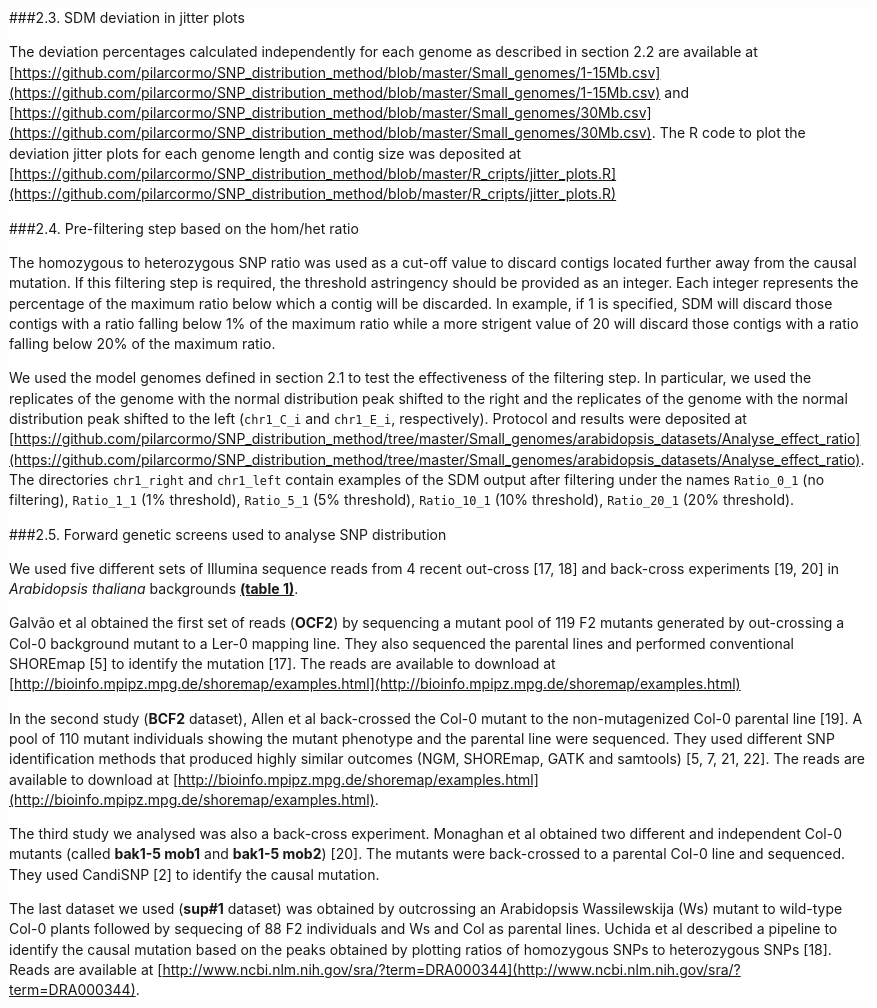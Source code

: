 ###2.3. SDM deviation in jitter plots

The deviation percentages calculated independently for each genome as described in section 2.2 are available at [https://github.com/pilarcormo/SNP_distribution_method/blob/master/Small_genomes/1-15Mb.csv](https://github.com/pilarcormo/SNP_distribution_method/blob/master/Small_genomes/1-15Mb.csv) and [https://github.com/pilarcormo/SNP_distribution_method/blob/master/Small_genomes/30Mb.csv](https://github.com/pilarcormo/SNP_distribution_method/blob/master/Small_genomes/30Mb.csv). The R code to plot the deviation jitter plots for each genome length and contig size was deposited at [https://github.com/pilarcormo/SNP_distribution_method/blob/master/R_cripts/jitter_plots.R](https://github.com/pilarcormo/SNP_distribution_method/blob/master/R_cripts/jitter_plots.R) 

###2.4. Pre-filtering step based on the hom/het ratio

The homozygous to heterozygous SNP ratio was used as a cut-off value to discard contigs located further away from the causal mutation. If this filtering step is required, the threshold astringency should be provided as an integer. Each integer represents the percentage of the maximum ratio below which a contig will be discarded. In example, if 1 is specified, SDM will discard those contigs with a ratio falling below 1% of the maximum ratio while a more strigent value of 20 will discard those contigs with a ratio falling below 20% of the maximum ratio. 

We used the model genomes defined in section 2.1 to test the effectiveness of the filtering step. In particular, we used the replicates of the genome with the normal distribution peak shifted to the right and the replicates of the genome with the normal distribution peak shifted to the left (`chr1_C_i` and `chr1_E_i`, respectively). Protocol and results were deposited at [https://github.com/pilarcormo/SNP_distribution_method/tree/master/Small_genomes/arabidopsis_datasets/Analyse_effect_ratio](https://github.com/pilarcormo/SNP_distribution_method/tree/master/Small_genomes/arabidopsis_datasets/Analyse_effect_ratio). The directories `chr1_right` and `chr1_left` contain examples of the SDM output after filtering  under the names `Ratio_0_1` (no filtering), `Ratio_1_1` (1% threshold), `Ratio_5_1` (5% threshold), `Ratio_10_1` (10% threshold), `Ratio_20_1` (20% threshold). 


###2.5. Forward genetic screens used to analyse SNP distribution

We used five different sets of Illumina sequence reads from 4 recent out-cross [17, 18] and back-cross experiments [19, 20] in *Arabidopsis thaliana* backgrounds [**(table 1)**](https://github.com/pilarcormo/Preprint/blob/master/tables.pdf). 

Galvão et al obtained the first set of reads (**OCF2**) by sequencing a mutant pool of 119 F2 mutants generated by out-crossing a Col-0 background mutant to a Ler-0 mapping line. They also sequenced the parental lines and performed conventional SHOREmap [5] to identify the mutation [17].  The reads are available to download at [http://bioinfo.mpipz.mpg.de/shoremap/examples.html](http://bioinfo.mpipz.mpg.de/shoremap/examples.html)

In the second study (**BCF2** dataset), Allen et al back-crossed the Col-0 mutant to the non-mutagenized Col-0 parental line [19]. A pool of 110 mutant individuals showing the mutant phenotype and the parental line were sequenced. They used different SNP identification methods that produced highly similar outcomes (NGM, SHOREmap, GATK and samtools) [5, 7, 21, 22]. The reads are available to download at [http://bioinfo.mpipz.mpg.de/shoremap/examples.html](http://bioinfo.mpipz.mpg.de/shoremap/examples.html).

The third study we analysed was also a back-cross experiment. Monaghan et al obtained two different and independent Col-0 mutants (called **bak1-5 mob1** and **bak1-5 mob2**) [20]. The mutants were back-crossed to a parental Col-0 line and sequenced. They used CandiSNP [2] to identify the causal mutation.

The last dataset we used (**sup#1** dataset) was obtained by outcrossing an Arabidopsis Wassilewskija (Ws) mutant to wild-type Col-0  plants followed by sequecing of 88 F2 individuals and Ws and Col as parental lines. Uchida et al described a pipeline to identify the causal mutation based on the peaks obtained by plotting ratios of homozygous SNPs to heterozygous SNPs  [18]. Reads are available at [http://www.ncbi.nlm.nih.gov/sra/?term=DRA000344](http://www.ncbi.nlm.nih.gov/sra/?term=DRA000344).
